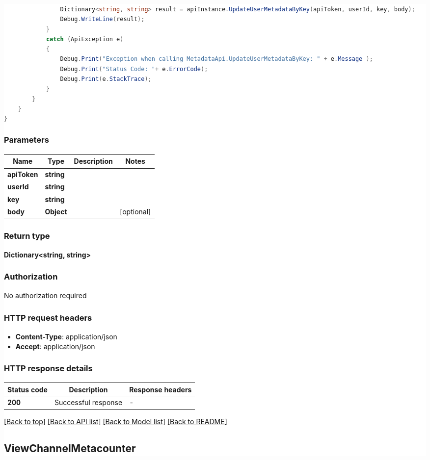 ```csharp
                Dictionary<string, string> result = apiInstance.UpdateUserMetadataByKey(apiToken, userId, key, body);
                Debug.WriteLine(result);
            }
            catch (ApiException e)
            {
                Debug.Print("Exception when calling MetadataApi.UpdateUserMetadataByKey: " + e.Message );
                Debug.Print("Status Code: "+ e.ErrorCode);
                Debug.Print(e.StackTrace);
            }
        }
    }
}
```

### Parameters


Name | Type | Description  | Notes
------------- | ------------- | ------------- | -------------
 **apiToken** | **string**|  | 
 **userId** | **string**|  | 
 **key** | **string**|  | 
 **body** | **Object**|  | [optional] 

### Return type

**Dictionary<string, string>**

### Authorization

No authorization required

### HTTP request headers

- **Content-Type**: application/json
- **Accept**: application/json


### HTTP response details
| Status code | Description | Response headers |
|-------------|-------------|------------------|
| **200** | Successful response |  -  |

[[Back to top]](#)
[[Back to API list]](../README.md#documentation-for-api-endpoints)
[[Back to Model list]](../README.md#documentation-for-models)
[[Back to README]](../README.md)


## ViewChannelMetacounter
